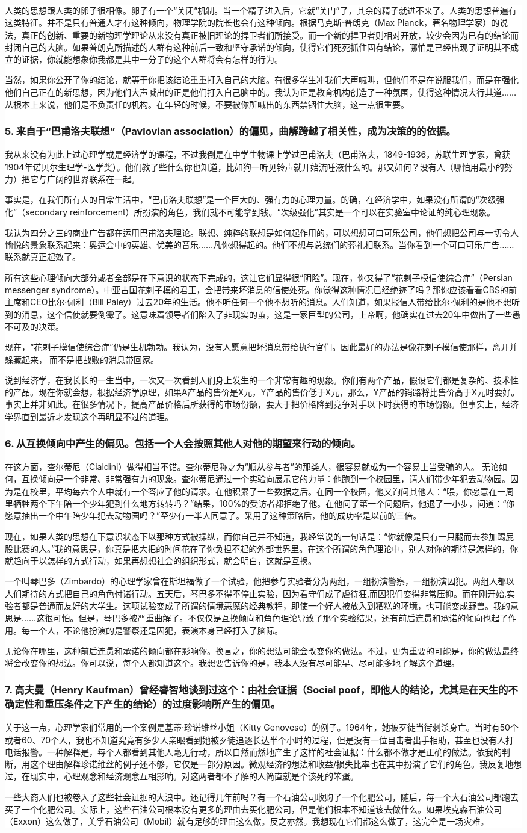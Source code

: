 人类的思想跟人类的卵子很相像。卵子有一个“关闭”机制。当一个精子进入后，它就“关门”了，其余的精子就进不来了。人类的思想普遍有这类特征。并不是只有普通人才有这种倾向，物理学院的院长也会有这种倾向。根据马克斯·普朗克（Max Planck，著名物理学家）的说法，真正的创新、重要的新物理学理论从来没有真正被旧理论的捍卫者们所接受。而一个新的捍卫者则相对开放，较少会因为已有的结论而封闭自己的大脑。如果普朗克所描述的人群有这种前后一致和坚守承诺的倾向，使得它们死死抓住固有结论，哪怕是已经出现了证明其不成立的证据，你就能想象你我都是其中一分子的这个人群将会有怎样的行为。

当然，如果你公开了你的结论，就等于你把该结论重重打入自己的大脑。有很多学生冲我们大声喊叫，但他们不是在说服我们，而是在强化他们自己正在的新思想，因为他们大声喊出的正是他们打入自己脑中的。我认为正是教育机构创造了一种氛围，使得这种情况大行其道……从根本上来说，他们是不负责任的机构。在年轻的时候，不要被你所喊出的东西禁锢住大脑，这一点很重要。


### 5. 来自于“巴甫洛夫联想”（Pavlovian association）的偏见，曲解跨越了相关性，成为决策的的依据。


我从来没有为此上过心理学或是经济学的课程，不过我倒是在中学生物课上学过巴甫洛夫（巴甫洛夫，1849-1936，苏联生理学家，曾获1904年诺贝尔生理学-医学奖）。他们教了些什么你也知道，比如狗一听见铃声就开始流唾液什么的。那又如何？没有人（哪怕用最小的努力）把它与广阔的世界联系在一起。

事实是，在我们所有人的日常生活中，“巴甫洛夫联想”是一个巨大的、强有力的心理力量。的确，在经济学中，如果没有所谓的“次级强化”（secondary reinforcement）所扮演的角色，我们就不可能拿到钱。“次级强化”其实是一个可以在实验室中论证的纯心理现象。

我认为四分之三的商业广告都在运用巴甫洛夫理论。联想、纯粹的联想是如何起作用的，可以想想可口可乐公司，他们想把公司与一切令人愉悦的景象联系起来：奥运会中的英雄、优美的音乐……凡你想得起的。他们不想与总统们的葬礼相联系。当你看到一个可口可乐广告……联系就真正起效了。

所有这些心理倾向大部分或者全部是在下意识的状态下完成的，这让它们显得很“阴险”。现在，你又得了“花剌子模信使综合症”（Persian messenger syndrome）。中亚古国花剌子模的君王，会把带来坏消息的信使处死。你觉得这种情况已经绝迹了吗？那你应该看看CBS的前主席和CEO比尔·佩利（Bill Paley）过去20年的生活。他不听任何一个他不想听的消息。人们知道，如果报信人带给比尔·佩利的是他不想听到的消息，这个信使就要倒霉了。这意味着领导者们陷入了非现实的茧，这是一家巨型的公司，上帝啊，他确实在过去20年中做出了一些愚不可及的决策。

现在，“花剌子模信使综合症”仍是生机勃勃。我认为，没有人愿意把坏消息带给执行官们。因此最好的办法是像花剌子模信使那样，离开并躲藏起来， 而不是把战败的消息带回家。

说到经济学，在我长长的一生当中，一次又一次看到人们身上发生的一个非常有趣的现象。你们有两个产品，假设它们都是复杂的、技术性的产品。现在你就会想，根据经济学原理，如果A产品的售价是X元，Y产品的售价低于X元，那么，Y产品的销路将比售价高于X元时要好。事实上并非如此。在很多情况下，提高产品价格后所获得的市场份额，要大于把价格降到竞争对手以下时获得的市场份额。但事实上，经济学界直到最近才发现这个再明显不过的道理。

### 6. 从互换倾向中产生的偏见。包括一个人会按照其他人对他的期望来行动的倾向。

在这方面，查尔蒂尼（Cialdini）做得相当不错。查尔蒂尼称之为“顺从参与者”的那类人，很容易就成为一个容易上当受骗的人。 无论如何，互换倾向是一个非常、非常强有力的现象。查尔蒂尼通过一个实验向展示它的力量：他跑到一个校园里，请人们带少年犯去动物园。因为是在校里，平均每六个人中就有一个答应了他的请求。在他积累了一些数据之后。在同一个校园，他又询问其他人：“喂，你愿意在一周里牺牲两个下午陪一个少年犯到什么地方转转吗？”结果，100%的受访者都拒绝了他。在他问了第一个问题后，他退了一小步，问道：“你愿意抽出一个中午陪少年犯去动物园吗？”至少有一半人同意了。采用了这种策略后，他的成功率是以前的三倍。

现在，如果人类的思想在下意识状态下以那种方式被操纵，而你自己并不知道，我经常说的一句话是：“你就像是只有一只腿而去参加踢屁股比赛的人。”我的意思是，你真是把大把的时间花在了你负担不起的外部世界里。在这个所谓的角色理论中，别人对你的期待是怎样的，你就趋向于以怎样的方式行动，如果再想想社会的组织形式，就会明白，这就是互换。

一个叫琴巴多（Zimbardo）的心理学家曾在斯坦福做了一个试验，他把参与实验者分为两组，一组扮演警察，一组扮演囚犯。两组人都以人们期待的方式把自己的角色付诸行动。五天后，琴巴多不得不停止实验，因为看守们成了虐待狂,而囚犯们变得非常压抑。而在刚开始,实验者都是普通而友好的大学生。这项试验变成了所谓的情境恶魔的经典教程，即使一个好人被放入到糟糕的环境，也可能变成野兽。我的意思是……这很可怕。但是，琴巴多被严重曲解了。不仅仅是互换倾向和角色理论导致了那个实验结果，还有前后连贯和承诺的倾向也起了作用。每一个人，不论他扮演的是警察还是囚犯，表演本身已经打入了脑际。

无论你在哪里，这种前后连贯和承诺的倾向都在影响你。换言之，你的想法可能会改变你的做法。不过，更为重要的可能是，你的做法最终将会改变你的想法。你可以说，每个人都知道这个。我想要告诉你的是，我本人没有尽可能早、尽可能多地了解这个道理。

### 7. 高夫曼（Henry Kaufman）曾经睿智地谈到过这个：由社会证据（Social poof，即他人的结论，尤其是在天生的不确定性和重压条件之下产生的结论）的过度影响所产生的偏见。

关于这一点，心理学家们常用的一个案例是基蒂·珍诺维丝小姐（Kitty Genovese）的例子。1964年，她被歹徒当街刺杀身亡。当时有50个或者60、70个人，我也不知道究竟有多少人亲眼看到她被歹徒追逐长达半个小时的过程，但是没有一位目击者出手相助，甚至也没有人打电话报警。一种解释是，每个人都看到其他人毫无行动，所以自然而然地产生了这样的社会证据：什么都不做才是正确的做法。依我的判断，用这个理由解释珍诺维丝的例子还不够，它仅是一部分原因。微观经济的想法和收益/损失比率也在其中扮演了它们的角色。我反复地想过，在现实中，心理观念和经济观念互相影响。对这两者都不了解的人简直就是个该死的笨蛋。

一些大商人们也被卷入了这些社会证据的大浪中。还记得几年前吗？有一个石油公司收购了一个化肥公司，随后，每一个大石油公司都跑去买了一个化肥公司。实际上，这些石油公司根本没有更多的理由去买化肥公司，但是他们根本不知道该去做什么。如果埃克森石油公司（Exxon）这么做了，美孚石油公司（Mobil）就有足够的理由这么做。反之亦然。我想现在它们都这么做了，这完全是一场灾难。
